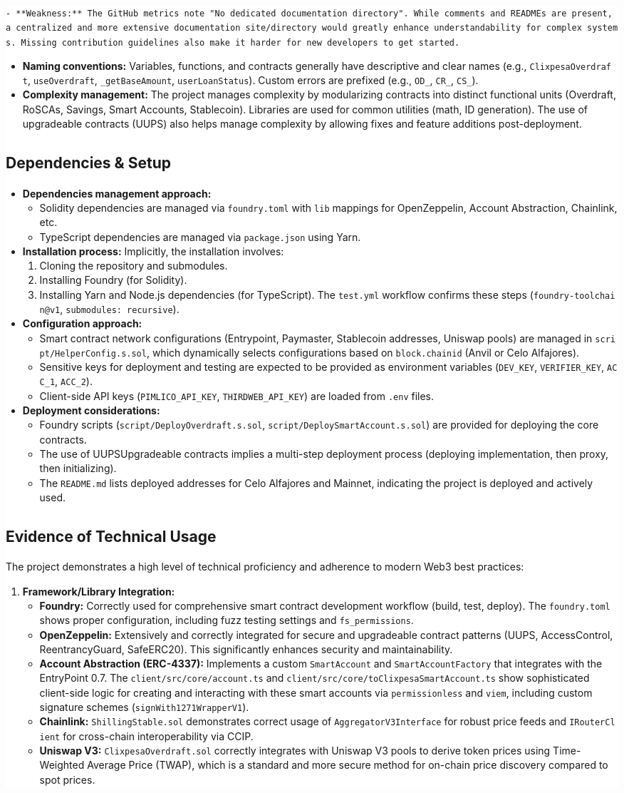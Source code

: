     - **Weakness:** The GitHub metrics note "No dedicated documentation directory". While comments and READMEs are present, a centralized and more extensive documentation site/directory would greatly enhance understandability for complex systems. Missing contribution guidelines also make it harder for new developers to get started.
- **Naming conventions:** Variables, functions, and contracts generally have descriptive and clear names (e.g., `ClixpesaOverdraft`, `useOverdraft`, `_getBaseAmount`, `userLoanStatus`). Custom errors are prefixed (e.g., `OD_`, `CR_`, `CS_`).
- **Complexity management:** The project manages complexity by modularizing contracts into distinct functional units (Overdraft, RoSCAs, Savings, Smart Accounts, Stablecoin). Libraries are used for common utilities (math, ID generation). The use of upgradeable contracts (UUPS) also helps manage complexity by allowing fixes and feature additions post-deployment.

## Dependencies & Setup
- **Dependencies management approach:**
    - Solidity dependencies are managed via `foundry.toml` with `lib` mappings for OpenZeppelin, Account Abstraction, Chainlink, etc.
    - TypeScript dependencies are managed via `package.json` using Yarn.
- **Installation process:** Implicitly, the installation involves:
    1.  Cloning the repository and submodules.
    2.  Installing Foundry (for Solidity).
    3.  Installing Yarn and Node.js dependencies (for TypeScript).
    The `test.yml` workflow confirms these steps (`foundry-toolchain@v1`, `submodules: recursive`).
- **Configuration approach:**
    - Smart contract network configurations (Entrypoint, Paymaster, Stablecoin addresses, Uniswap pools) are managed in `script/HelperConfig.s.sol`, which dynamically selects configurations based on `block.chainid` (Anvil or Celo Alfajores).
    - Sensitive keys for deployment and testing are expected to be provided as environment variables (`DEV_KEY`, `VERIFIER_KEY`, `ACC_1`, `ACC_2`).
    - Client-side API keys (`PIMLICO_API_KEY`, `THIRDWEB_API_KEY`) are loaded from `.env` files.
- **Deployment considerations:**
    - Foundry scripts (`script/DeployOverdraft.s.sol`, `script/DeploySmartAccount.s.sol`) are provided for deploying the core contracts.
    - The use of UUPSUpgradeable contracts implies a multi-step deployment process (deploying implementation, then proxy, then initializing).
    - The `README.md` lists deployed addresses for Celo Alfajores and Mainnet, indicating the project is deployed and actively used.

## Evidence of Technical Usage
The project demonstrates a high level of technical proficiency and adherence to modern Web3 best practices:

1.  **Framework/Library Integration:**
    *   **Foundry:** Correctly used for comprehensive smart contract development workflow (build, test, deploy). The `foundry.toml` shows proper configuration, including fuzz testing settings and `fs_permissions`.
    *   **OpenZeppelin:** Extensively and correctly integrated for secure and upgradeable contract patterns (UUPS, AccessControl, ReentrancyGuard, SafeERC20). This significantly enhances security and maintainability.
    *   **Account Abstraction (ERC-4337):** Implements a custom `SmartAccount` and `SmartAccountFactory` that integrates with the EntryPoint 0.7. The `client/src/core/account.ts` and `client/src/core/toClixpesaSmartAccount.ts` show sophisticated client-side logic for creating and interacting with these smart accounts via `permissionless` and `viem`, including custom signature schemes (`signWith1271WrapperV1`).
    *   **Chainlink:** `ShillingStable.sol` demonstrates correct usage of `AggregatorV3Interface` for robust price feeds and `IRouterClient` for cross-chain interoperability via CCIP.
    *   **Uniswap V3:** `ClixpesaOverdraft.sol` correctly integrates with Uniswap V3 pools to derive token prices using Time-Weighted Average Price (TWAP), which is a standard and more secure method for on-chain price discovery compared to spot prices.
